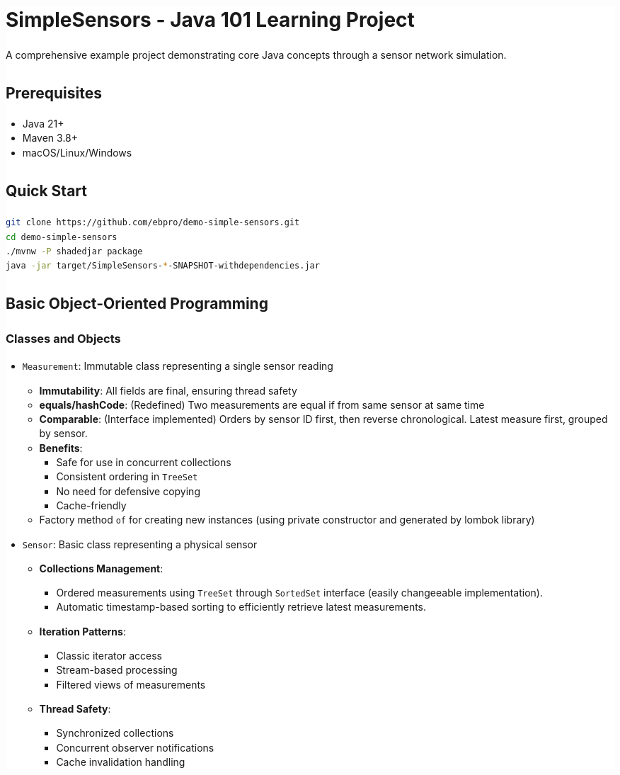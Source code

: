 # SimpleSensors - Java 101 Learning Project

A comprehensive example project demonstrating core Java concepts through a sensor network simulation.

## Prerequisites

- Java 21+
- Maven 3.8+
- macOS/Linux/Windows

## Quick Start

```bash
git clone https://github.com/ebpro/demo-simple-sensors.git
cd demo-simple-sensors
./mvnw -P shadedjar package 
java -jar target/SimpleSensors-*-SNAPSHOT-withdependencies.jar 
```

## Basic Object-Oriented Programming

### Classes and Objects

- `Measurement`: Immutable class representing a single sensor reading
  - **Immutability**: All fields are final, ensuring thread safety
  - **equals/hashCode**: (Redefined) Two measurements are equal if from same sensor at same time
  - **Comparable**: (Interface implemented) Orders by sensor ID first, then reverse chronological. Latest measure first, grouped by sensor.
  - **Benefits**:
    - Safe for use in concurrent collections
    - Consistent ordering in `TreeSet`
    - No need for defensive copying
    - Cache-friendly
  - Factory method `of` for creating new instances (using private constructor and generated by lombok library)

- `Sensor`: Basic class representing a physical sensor

  - **Collections Management**:
    - Ordered measurements using `TreeSet` through `SortedSet` interface (easily changeeable implementation).
    - Automatic timestamp-based sorting to efficiently retrieve latest measurements.
  
  - **Iteration Patterns**:
    - Classic iterator access
    - Stream-based processing
    - Filtered views of measurements
  
  - **Thread Safety**:
    - Synchronized collections
    - Concurrent observer notifications
    - Cache invalidation handling
  